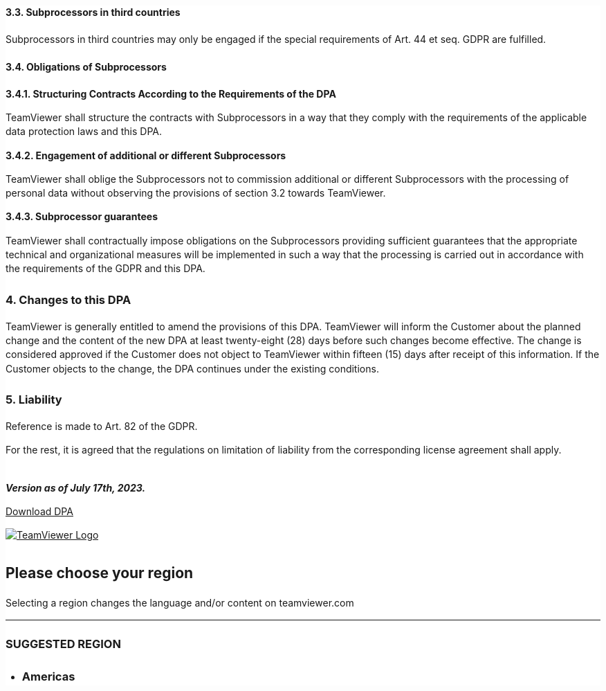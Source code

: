 #### **3.3. Subprocessors in third countries**

Subprocessors in third countries may only be engaged if the special requirements of Art. 44 et seq. GDPR are fulfilled.

#### **3.4. Obligations of Subprocessors**

**3.4.1. Structuring Contracts According to the Requirements of the DPA**

TeamViewer shall structure the contracts with Subprocessors in a way that they comply with the requirements of the applicable data protection laws and this DPA.

**3.4.2. Engagement of additional or different Subprocessors**

TeamViewer shall oblige the Subprocessors not to commission additional or different Subprocessors with the processing of personal data without observing the provisions of section 3.2 towards TeamViewer.

**3.4.3. Subprocessor guarantees**

TeamViewer shall contractually impose obligations on the Subprocessors providing sufficient guarantees that the appropriate technical and organizational measures will be implemented in such a way that the processing is carried out in accordance with the requirements of the GDPR and this DPA.

### **4\. Changes to this DPA**

TeamViewer is generally entitled to amend the provisions of this DPA. TeamViewer will inform the Customer about the planned change and the content of the new DPA at least twenty-eight (28) days before such changes become effective. The change is considered approved if the Customer does not object to TeamViewer within fifteen (15) days after receipt of this information. If the Customer objects to the change, the DPA continues under the existing conditions.

### **5\. Liability**

Reference is made to Art. 82 of the GDPR.

For the rest, it is agreed that the regulations on limitation of liability from the corresponding license agreement shall apply.  
 

**_Version as of July 17th, 2023._**

[Download DPA](https://teamviewer.scene7.com/is/content/teamviewergmbh/teamviewer/central-image-hub/pdf/en/teamviewer-dpa-en.pdf)

[![TeamViewer Logo](https://s7g10.scene7.com/is/content/teamviewergmbh/TeamViewer-Logo-light-1?dpr=off)](https://www.teamviewer.com/)

Please choose your region
-------------------------

Selecting a region changes the language and/or content on teamviewer.com

* * *

### SUGGESTED REGION

* ### Americas
    